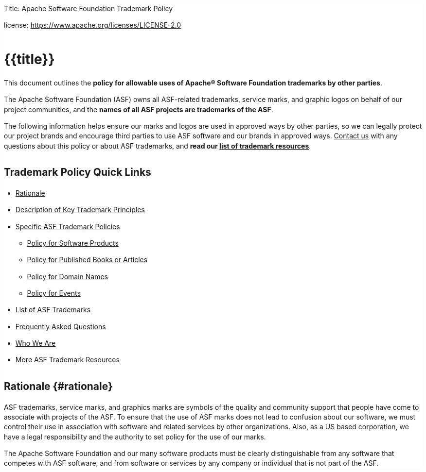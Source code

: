Title: Apache Software Foundation Trademark Policy

license: https://www.apache.org/licenses/LICENSE-2.0

# {{title}}

This document outlines the **policy for allowable uses of Apache&reg; Software Foundation trademarks
by other parties**.

The Apache Software Foundation (ASF) owns all ASF-related
trademarks, service marks, and graphic logos on behalf of our project communities, and 
the **names of all ASF projects are trademarks of the ASF**.

The following information helps ensure our marks and logos are used in
approved ways by other parties, so we can legally protect our project brands 
and encourage third parties to use ASF software and our brands in approved 
ways. [Contact us][contact] with any questions 
about this policy or about ASF trademarks, and **read our 
[list of trademark resources][resources]**.

## Trademark Policy Quick Links

-  [Rationale](#rationale) 

-  [Description of Key Trademark Principles](#principles) 

-  [Specific ASF Trademark Policies](#guidelines) 

   -  [Policy for Software Products](#products)

   -  [Policy for Published Books or Articles](#books)
 
   -  [Policy for Domain Names](#domains) 

   -  [Policy for Events](#events) 

-  [List of ASF Trademarks](list) 

-  [Frequently Asked Questions](faq) 

-  [Who We Are](#whoweare) 

-  [More ASF Trademark Resources](resources)

## Rationale  {#rationale}

ASF trademarks, service marks, and graphics marks are symbols of the
quality and community support that people have come to associate with
projects of the ASF. To ensure that the use of ASF
marks does not lead to confusion about our software, we must control their
use in association with software and related services by other organizations.
Also, as a US based corporation, we have a legal responsibility and the
authority to set policy for the use of our marks.

The Apache Software Foundation and our many software products must be clearly
distinguishable from any software that competes with ASF software, and from
software or services by any company or individual that is not part of
the ASF.


[contact]: /foundation/marks/contact
[contactevents]: /foundation/marks/contact#events
[contactdomains]: /foundation/marks/contact#domains
[contactproducts]: /foundation/marks/contact#products
[contactswag]: /foundation/marks/contact#swag
[contactother]: /foundation/marks/contact#other
[independent]: //community.apache.org/projectIndependence
[resources]: /foundation/marks/resources
[brandguide]: /foundation/marks/guide
[products]: /foundation/marks/faq/#products
[poweredby]: /foundation/marks/faq/#poweredby